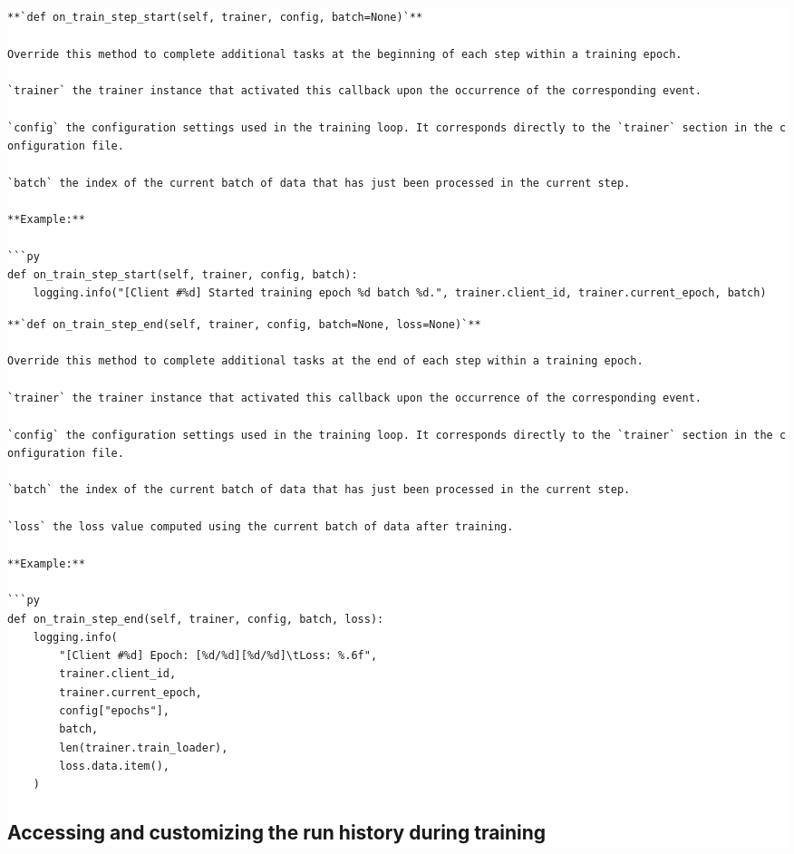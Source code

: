 ````{admonition} **on_train_step_start()**
**`def on_train_step_start(self, trainer, config, batch=None)`**

Override this method to complete additional tasks at the beginning of each step within a training epoch.

`trainer` the trainer instance that activated this callback upon the occurrence of the corresponding event.

`config` the configuration settings used in the training loop. It corresponds directly to the `trainer` section in the configuration file.

`batch` the index of the current batch of data that has just been processed in the current step.

**Example:**

```py
def on_train_step_start(self, trainer, config, batch):
    logging.info("[Client #%d] Started training epoch %d batch %d.", trainer.client_id, trainer.current_epoch, batch)
````

````{admonition} **on_train_step_end()**
**`def on_train_step_end(self, trainer, config, batch=None, loss=None)`**

Override this method to complete additional tasks at the end of each step within a training epoch.

`trainer` the trainer instance that activated this callback upon the occurrence of the corresponding event.

`config` the configuration settings used in the training loop. It corresponds directly to the `trainer` section in the configuration file.

`batch` the index of the current batch of data that has just been processed in the current step.

`loss` the loss value computed using the current batch of data after training.

**Example:**

```py
def on_train_step_end(self, trainer, config, batch, loss):
    logging.info(
        "[Client #%d] Epoch: [%d/%d][%d/%d]\tLoss: %.6f",
        trainer.client_id,
        trainer.current_epoch,
        config["epochs"],
        batch,
        len(trainer.train_loader),
        loss.data.item(),
    )
````

## Accessing and customizing the run history during training
